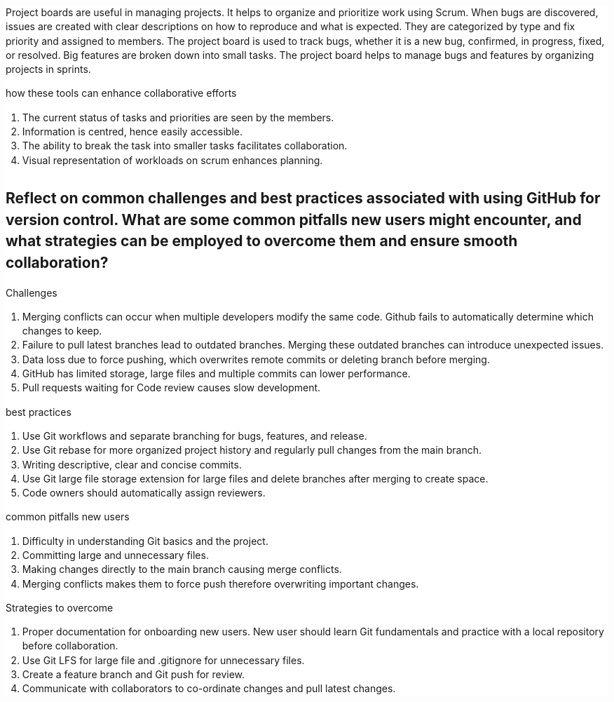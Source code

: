 Project boards are useful in managing projects. It helps to organize and prioritize work using Scrum.
When bugs are discovered, issues are created with clear descriptions on how to reproduce and what is expected. They are categorized by type and fix priority and assigned to members. The project board is used to track bugs, whether it is a new bug, confirmed, in progress, fixed, or resolved. Big features are broken down into small tasks. The project board helps to manage bugs and features by organizing projects in sprints.<br>

how these tools can enhance collaborative efforts<br>
1.	The current status of tasks and priorities are seen by the members.
2.	Information is centred, hence easily accessible.
3.	The ability to break the task into smaller tasks facilitates collaboration.
4.	Visual representation of workloads on scrum enhances planning.

## Reflect on common challenges and best practices associated with using GitHub for version control. What are some common pitfalls new users might encounter, and what strategies can be employed to overcome them and ensure smooth collaboration?
Challenges
1.	Merging conflicts can occur when multiple developers modify the same code. Github fails to automatically determine which changes to keep.
2.	Failure to pull latest branches lead to outdated branches. Merging these outdated branches can introduce unexpected issues. 
3.	Data loss due to force pushing, which overwrites remote commits or deleting branch before merging.
4.	GitHub has limited storage, large files and multiple commits can lower performance.
5.	Pull requests waiting for Code review causes slow development.<br>

best practices<br>
1.	Use Git workflows and separate branching for bugs, features, and release.
2.	Use Git rebase for more organized project history and regularly pull changes from the main branch.
3.	Writing descriptive, clear and concise commits.
4.	Use Git large file storage extension for large files and delete branches after merging to create space.
5.	Code owners should automatically assign reviewers.<br>

common pitfalls new users<br>
1.	Difficulty in understanding Git basics and the project.
2.	Committing large and unnecessary files.
3.	Making changes directly to the main branch causing merge conflicts.
4.	Merging conflicts makes them to force push therefore overwriting important changes.<br>

Strategies to overcome<br>
1.	Proper documentation for onboarding new users. New user should learn Git fundamentals and practice with a local repository before collaboration.
2.	Use Git LFS for large file and .gitignore for unnecessary files.
3.	Create a feature branch and Git push for review.
4.	Communicate with collaborators to co-ordinate changes and pull latest changes.
